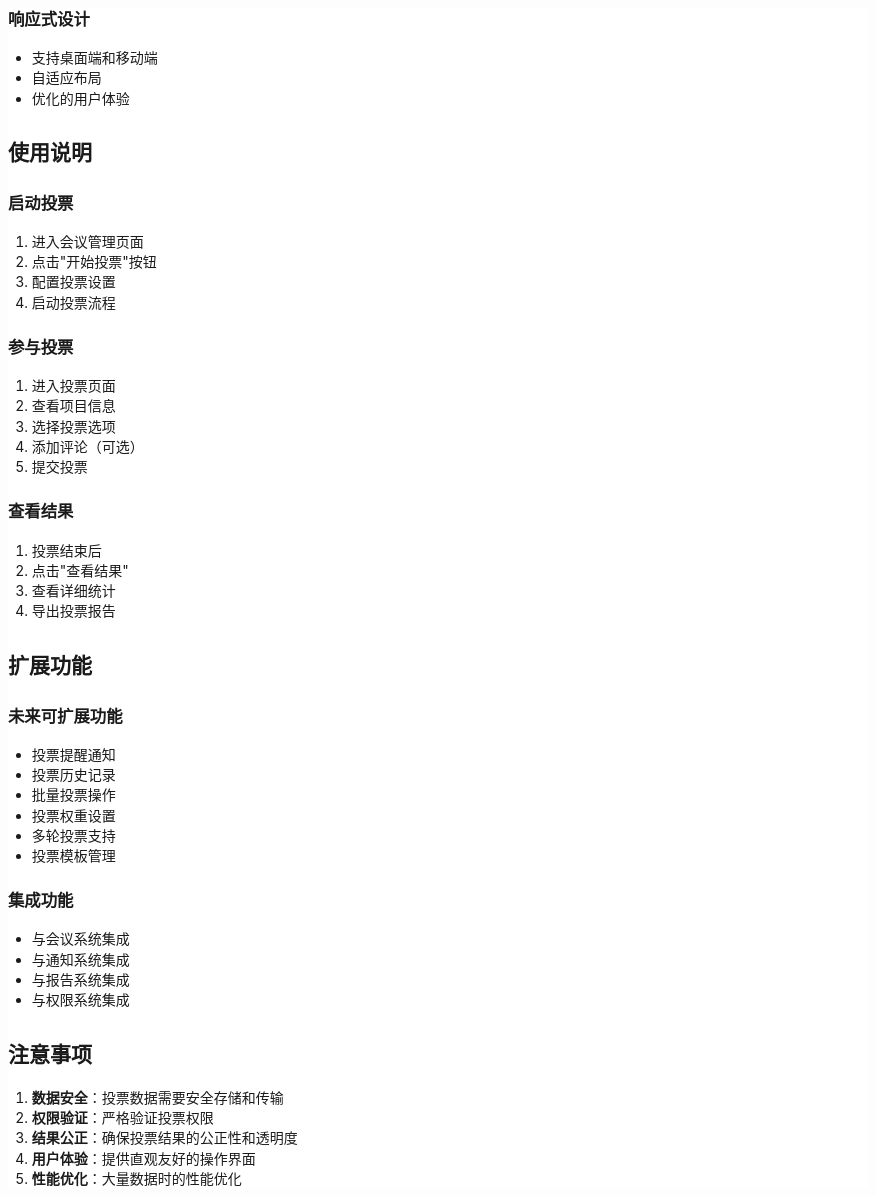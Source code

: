 ### 响应式设计
- 支持桌面端和移动端
- 自适应布局
- 优化的用户体验

## 使用说明

### 启动投票
1. 进入会议管理页面
2. 点击"开始投票"按钮
3. 配置投票设置
4. 启动投票流程

### 参与投票
1. 进入投票页面
2. 查看项目信息
3. 选择投票选项
4. 添加评论（可选）
5. 提交投票

### 查看结果
1. 投票结束后
2. 点击"查看结果"
3. 查看详细统计
4. 导出投票报告

## 扩展功能

### 未来可扩展功能
- 投票提醒通知
- 投票历史记录
- 批量投票操作
- 投票权重设置
- 多轮投票支持
- 投票模板管理

### 集成功能
- 与会议系统集成
- 与通知系统集成
- 与报告系统集成
- 与权限系统集成

## 注意事项

1. **数据安全**：投票数据需要安全存储和传输
2. **权限验证**：严格验证投票权限
3. **结果公正**：确保投票结果的公正性和透明度
4. **用户体验**：提供直观友好的操作界面
5. **性能优化**：大量数据时的性能优化
